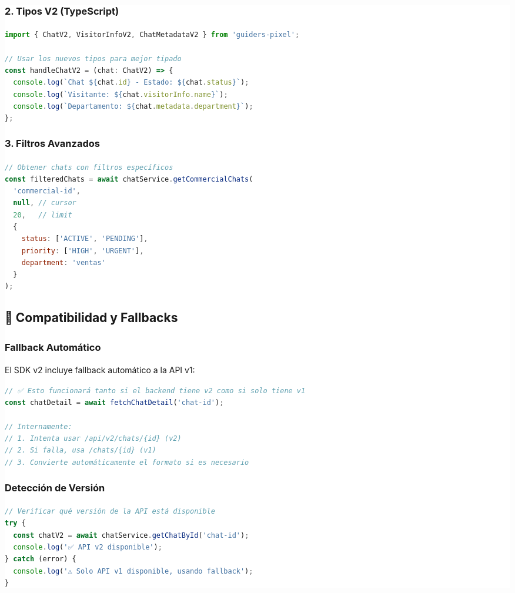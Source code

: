 ### 2. Tipos V2 (TypeScript)

```typescript
import { ChatV2, VisitorInfoV2, ChatMetadataV2 } from 'guiders-pixel';

// Usar los nuevos tipos para mejor tipado
const handleChatV2 = (chat: ChatV2) => {
  console.log(`Chat ${chat.id} - Estado: ${chat.status}`);
  console.log(`Visitante: ${chat.visitorInfo.name}`);
  console.log(`Departamento: ${chat.metadata.department}`);
};
```

### 3. Filtros Avanzados

```javascript
// Obtener chats con filtros específicos
const filteredChats = await chatService.getCommercialChats(
  'commercial-id',
  null, // cursor
  20,   // limit
  {
    status: ['ACTIVE', 'PENDING'],
    priority: ['HIGH', 'URGENT'],
    department: 'ventas'
  }
);
```

## 🔄 Compatibilidad y Fallbacks

### Fallback Automático

El SDK v2 incluye fallback automático a la API v1:

```javascript
// ✅ Esto funcionará tanto si el backend tiene v2 como si solo tiene v1
const chatDetail = await fetchChatDetail('chat-id');

// Internamente:
// 1. Intenta usar /api/v2/chats/{id} (v2)
// 2. Si falla, usa /chats/{id} (v1)
// 3. Convierte automáticamente el formato si es necesario
```

### Detección de Versión

```javascript
// Verificar qué versión de la API está disponible
try {
  const chatV2 = await chatService.getChatById('chat-id');
  console.log('✅ API v2 disponible');
} catch (error) {
  console.log('⚠️ Solo API v1 disponible, usando fallback');
}
```
